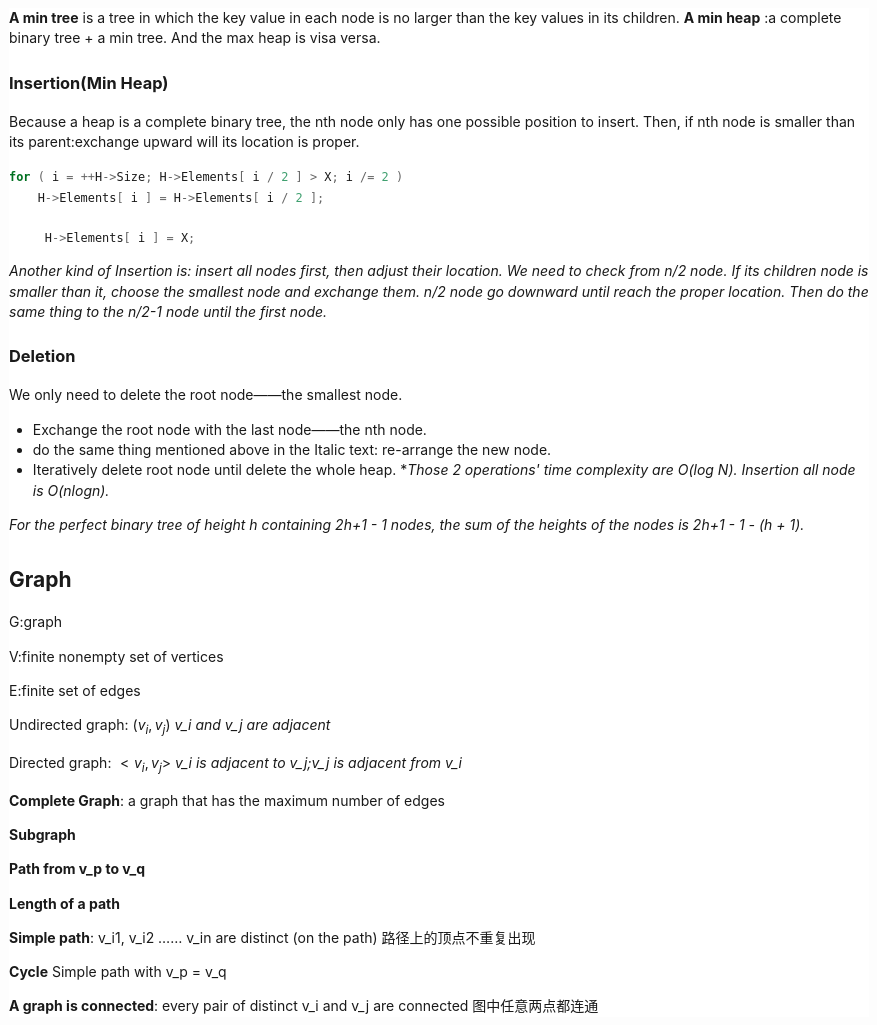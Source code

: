 **A min tree** is a tree in which the key value in each node is no larger than the key values in its children.
**A min heap** :a complete binary tree + a min tree. And the max heap is visa versa.

### Insertion(Min Heap)

Because a heap is a complete binary tree, the nth node only has one possible position to insert. Then, if nth node is smaller than its parent:exchange upward will its location is proper.

```c
for ( i = ++H->Size; H->Elements[ i / 2 ] > X; i /= 2 ) 
	H->Elements[ i ] = H->Elements[ i / 2 ]; 

     H->Elements[ i ] = X; 
```

*Another kind of Insertion is: insert all nodes first, then adjust their location. We need to check from n/2 node. If its children node is smaller than it, choose the smallest node and exchange them. n/2 node go downward until reach the proper location. Then do the same thing to the n/2-1 node until the first node.*

### Deletion

We only need to delete the root node——the smallest node.

- Exchange the root node with the last node——the nth node.
- do the same thing mentioned above in the Italic text: re-arrange the new node.
- Iteratively delete root node until delete the whole heap.
  **Those 2 operations' time complexity are O(log N). Insertion all node is O(nlogn).*

*For the perfect binary tree of height h containing 2h+1 - 1 nodes, the sum of the heights of the nodes is 2h+1 - 1 - (h + 1).*

## Graph

G:graph

V:finite nonempty set of vertices

E:finite set of edges

Undirected graph: $(v_i,v_j)$ *v_i and v_j are adjacent*

Directed graph: $<v_i,v_j>$ *v_i is adjacent to v_j;v_j is adjacent from v_i*

**Complete Graph**: a graph that has the maximum number of edges

**Subgraph**

**Path from v_p to v_q**

**Length of a path**

**Simple path**: v_i1, v_i2 …… v_in are distinct (on the path)  路径上的顶点不重复出现

**Cycle** Simple path with v_p = v_q

**A graph is connected**: every pair of distinct v_i and v_j are connected  图中任意两点都连通
